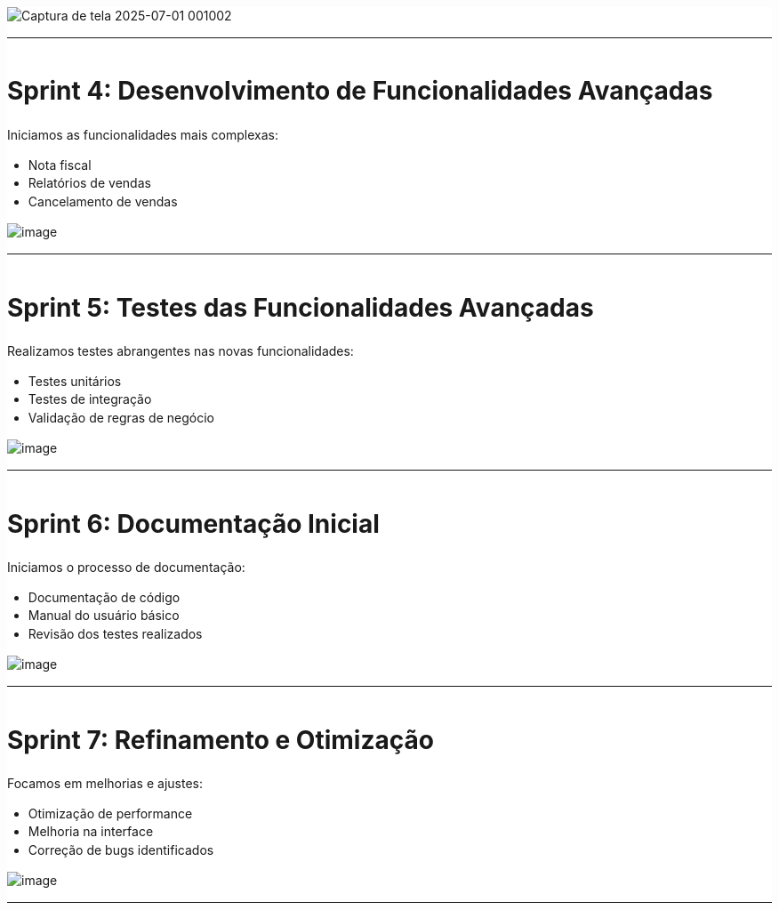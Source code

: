 ![Captura de tela 2025-07-01 001002](https://github.com/user-attachments/assets/e08323b1-d23a-4b3b-bee3-d0803904d2b7)


---

# Sprint 4: Desenvolvimento de Funcionalidades Avançadas
Iniciamos as funcionalidades mais complexas:
- Nota fiscal
- Relatórios de vendas
- Cancelamento de vendas

![image](https://github.com/user-attachments/assets/f4dc400c-161f-45eb-918d-4b2e36f6dea8)


---

# Sprint 5: Testes das Funcionalidades Avançadas
Realizamos testes abrangentes nas novas funcionalidades:
- Testes unitários
- Testes de integração
- Validação de regras de negócio

![image](https://github.com/user-attachments/assets/1f034b6a-f3c0-4b2e-b926-f94248974a75)


---

# Sprint 6: Documentação Inicial
Iniciamos o processo de documentação:
- Documentação de código
- Manual do usuário básico
- Revisão dos testes realizados

![image](https://github.com/user-attachments/assets/226776da-4954-48d6-a02a-ffd09eaa3651)


---

# Sprint 7: Refinamento e Otimização
Focamos em melhorias e ajustes:
- Otimização de performance
- Melhoria na interface
- Correção de bugs identificados

![image](https://github.com/user-attachments/assets/fe721120-2a21-4b62-97b8-8802b65115df)


---

